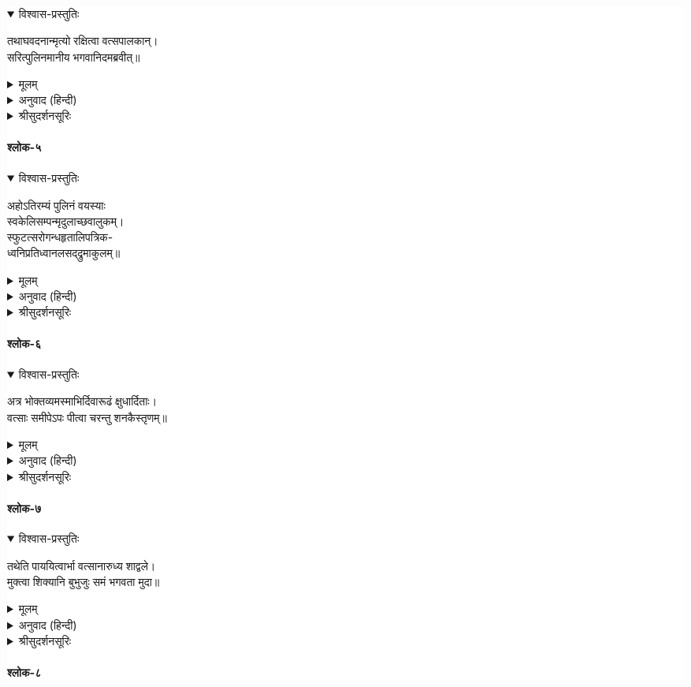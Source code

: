 
<details open><summary>विश्वास-प्रस्तुतिः</summary>

तथाघवदनान्मृत्यो रक्षित्वा वत्सपालकान्।  
सरित्पुलिनमानीय भगवानिदमब्रवीत्॥
</details>

<details><summary>मूलम्</summary></details>

<details><summary>अनुवाद (हिन्दी)</summary></details>

<details><summary>श्रीसुदर्शनसूरिः</summary></details>

#### श्लोक-५


<details open><summary>विश्वास-प्रस्तुतिः</summary>

अहोऽतिरम्यं पुलिनं वयस्याः  
स्वकेलिसम्पन्मृदुलाच्छवालुकम्।  
स्फुटत्सरोगन्धहृतालिपत्रिक-  
ध्वनिप्रतिध्वानलसद्‍द्रुमाकुलम्॥
</details>

<details><summary>मूलम्</summary></details>

<details><summary>अनुवाद (हिन्दी)</summary></details>

<details><summary>श्रीसुदर्शनसूरिः</summary></details>

#### श्लोक-६


<details open><summary>विश्वास-प्रस्तुतिः</summary>

अत्र भोक्तव्यमस्माभिर्दिवारूढं क्षुधार्दिताः।  
वत्साः समीपेऽपः पीत्वा चरन्तु शनकैस्तृणम्॥
</details>

<details><summary>मूलम्</summary></details>

<details><summary>अनुवाद (हिन्दी)</summary></details>

<details><summary>श्रीसुदर्शनसूरिः</summary></details>

#### श्लोक-७


<details open><summary>विश्वास-प्रस्तुतिः</summary>

तथेति पाययित्वार्भा वत्सानारुध्य शाद्वले।  
मुक्त्वा शिक्यानि बुभुजुः समं भगवता मुदा॥
</details>

<details><summary>मूलम्</summary></details>

<details><summary>अनुवाद (हिन्दी)</summary></details>

<details><summary>श्रीसुदर्शनसूरिः</summary></details>

#### श्लोक-८
